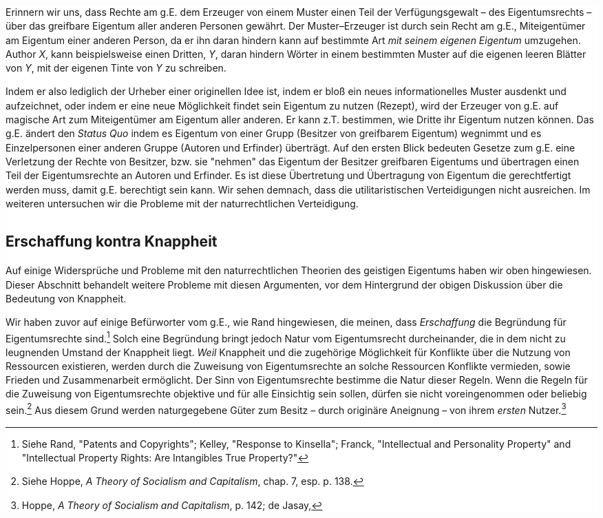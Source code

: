 Erinnern wir uns, dass Rechte am g.E. dem Erzeuger von einem Muster
einen Teil der Verfügungsgewalt – des Eigentumsrechts – über das
greifbare Eigentum aller anderen Personen gewährt. Der Muster–Erzeuger
ist durch sein Recht am g.E., Miteigentümer am Eigentum einer anderen
Person, da er ihn daran hindern kann auf bestimmte Art *mit seinem
eigenen Eigentum* umzugehen. Author *X*, kann beispielsweise einen
Dritten, *Y*, daran hindern Wörter in einem bestimmten Muster auf die
eigenen leeren Blätter von *Y*, mit der eigenen Tinte von *Y* zu
schreiben.

Indem er also lediglich der Urheber einer originellen Idee ist, indem er
bloß ein neues informationelles Muster ausdenkt und aufzeichnet, oder
indem er eine neue Möglichkeit findet sein Eigentum zu nutzen (Rezept),
wird der Erzeuger von g.E. auf magische Art zum Miteigentümer am
Eigentum aller anderen. Er kann z.T. bestimmen, wie Dritte ihr Eigentum
nutzen können. Das g.E. ändert den *Status Quo* indem es Eigentum von
einer Grupp (Besitzer von greifbarem Eigentum) wegnimmt und es
Einzelpersonen einer anderen Gruppe (Autoren und Erfinder) überträgt.
Auf den ersten Blick bedeuten Gesetze zum g.E. eine Verletzung der
Rechte von Besitzer, bzw. sie "nehmen" das Eigentum der Besitzer
greifbaren Eigentums und übertragen einen Teil der Eigentumsrechte an
Autoren und Erfinder. Es ist diese Übertretung und Übertragung von
Eigentum die gerechtfertigt werden muss, damit g.E. berechtigt sein
kann. Wir sehen demnach, dass die utilitaristischen Verteidigungen nicht
ausreichen. Im weiteren untersuchen wir die Probleme mit der
naturrechtlichen Verteidigung.


Erschaffung kontra Knappheit
----------------------------

Auf einige Widersprüche und Probleme mit den naturrechtlichen Theorien
des geistigen Eigentums haben wir oben hingewiesen. Dieser Abschnitt
behandelt weitere Probleme mit diesen Argumenten, vor dem Hintergrund
der obigen Diskussion über die Bedeutung von Knappheit.

Wir haben zuvor auf einige Befürworter vom g.E., wie Rand hingewiesen,
die meinen, dass *Erschaffung* die Begründung für Eigentumsrechte
sind.[^69] Solch eine Begründung bringt jedoch Natur vom Eigentumsrecht
durcheinander, die in dem nicht zu leugnenden Umstand der Knappheit
liegt. *Weil* Knappheit und die zugehörige Möglichkeit für Konflikte
über die Nutzung von Ressourcen existieren, werden durch die Zuweisung
von Eigentumsrechte an solche Ressourcen Konflikte vermieden, sowie
Frieden und Zusammenarbeit ermöglicht. Der Sinn von Eigentumsrechte
bestimme die Natur dieser Regeln. Wenn die Regeln für die Zuweisung von
Eigentumsrechte objektive und für alle Einsichtig sein sollen, dürfen
sie nicht voreingenommen oder beliebig sein.[^70] Aus diesem Grund
werden naturgegebene Güter zum Besitz – durch originäre Aneignung – von
ihrem *ersten* Nutzer.[^71]

[^69]: Siehe Rand, "Patents and Copyrights"; Kelley, "Response to
    Kinsella"; Franck, "Intellectual and Personality Property" and
    "Intellectual Property Rights: Are Intangibles True Property?"

[^70]: Siehe Hoppe, *A Theory of Socialism and Capitalism*, chap. 7, esp. p.
    138.


[^55]: Die grundsätzliche ökonomische oder katallaktische Rolle für
[^56]: Hans-Hermann Hoppe, *A Theory of Socialism and Capitalism* 
[^57]: Plant, "The Economic Theory Concerning Patents for Inventions,"
[^58]: Hoppe, *A Theory of Socialism and Capitalism*, pp. 140–41. Es ist
[^59]: Robert Frost, "The Mending Wall," in North of Boston, 2nd ed.
[^60]: Hoppe, *A Theory of Socialism and Capitalism*, p. 138.
[^61]: Über den Richtigen Ansatz zur originären Aneignung und der Regel
[^62]: Thomas Jefferson to Isaac McPherson, Monticello, August 13, 1813,
[^63]: Rand, "Patents and Copyrights," p. 131. Mises, in *Human Action*,
[^64]: Plant, "The Economic Theory Concerning Patents for Inventions,"
[^65]: Bouckaert, "What is Property?" p. 793; siehe auch pp. 797–99.
[^66]: Bouckaert, "What is Property?" pp. 799, 803.
[^67]: Man könnte auch für den Schutz ideeller Objekten auf der
[^68]: Palmer, "Intellectual Property: A Non-Posnerian Law and Economics
[^71]: Hoppe, *A Theory of Socialism and Capitalism*, p. 142; de Jasay,
[^72]: Die Besetzung oder Inbesitznahme "kann drei Formen annehmen: (1)
[^73]: Ich verlasse mich auch nicht auf "Eigentum" an meiner
[^74]: Palmer, "Are Patents and Copyrights Morally Justified?" p. 838
[^75]: Sogar solche Befürworter vom g.E. wie Rand behaupten nicht, dass
[^76]: Aus diesen Gründen lehne ich den auf die Schöpfung begründeten
[^77]: Siehe z.B. Murray N. Rothbard, *Economic Thought Before Adam
[^78]: Siehe auch Reisman, *Capitalism*, pp. 388–89.
[^79]: Hoppe, *A Theory of Socialism and Capitalism*, pp. 139–41, 237 